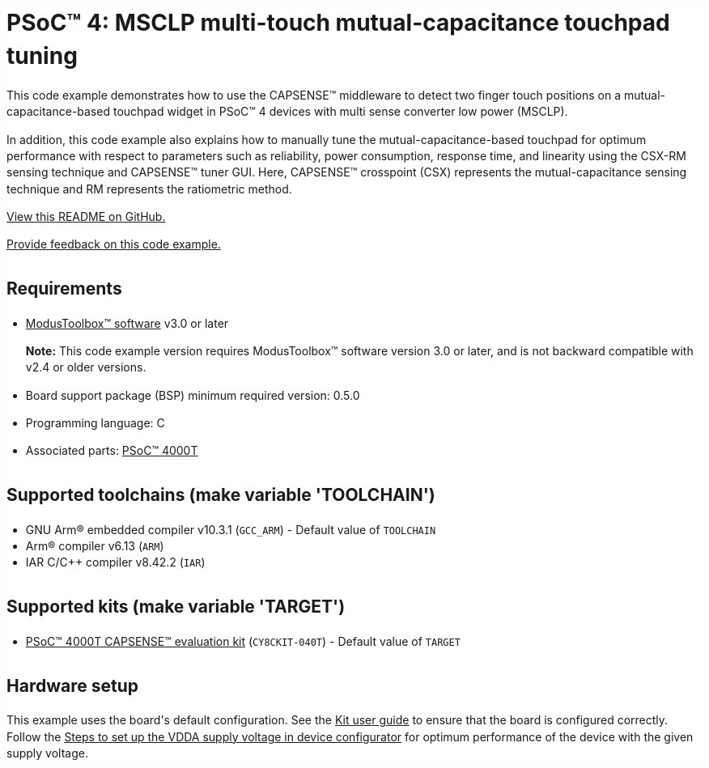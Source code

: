# PSoC&trade; 4: MSCLP multi-touch mutual-capacitance touchpad tuning

This code example demonstrates how to use the CAPSENSE&trade; middleware to detect two finger touch positions on a mutual-capacitance-based touchpad widget in PSoC&trade; 4 devices with multi sense converter low power (MSCLP).

In addition, this code example also explains how to manually tune the mutual-capacitance-based touchpad for optimum performance with respect to parameters such as reliability, power consumption, response time, and linearity using the CSX-RM sensing technique and CAPSENSE&trade; tuner GUI. Here, CAPSENSE&trade; crosspoint (CSX) represents the mutual-capacitance sensing technique and RM represents the ratiometric method.

[View this README on GitHub.](https://github.com/Infineon/mtb-example-psoc4-msclp-mutual-capacitance-touchpad)

[Provide feedback on this code example.](https://cypress.co1.qualtrics.com/jfe/form/SV_1NTns53sK2yiljn?Q_EED=eyJVbmlxdWUgRG9jIElkIjoiQ0UyMzUzMzkiLCJTcGVjIE51bWJlciI6IjAwMi0zNTMzOSIsIkRvYyBUaXRsZSI6IlBTb0MmdHJhZGU7IDQ6IE1TQ0xQIG11bHRpLXRvdWNoIG11dHVhbC1jYXBhY2l0YW5jZSB0b3VjaHBhZCB0dW5pbmciLCJyaWQiOiJzaGFyd2FyaSIsIkRvYyB2ZXJzaW9uIjoiMS4wLjEiLCJEb2MgTGFuZ3VhZ2UiOiJFbmdsaXNoIiwiRG9jIERpdmlzaW9uIjoiTUNEIiwiRG9jIEJVIjoiSUNXIiwiRG9jIEZhbWlseSI6IlBTT0MifQ==)


## Requirements

- [ModusToolbox&trade; software](https://www.cypress.com/products/modustoolbox-software-environment) v3.0 or later

   **Note:** This code example version requires ModusToolbox&trade; software version 3.0 or later, and is not backward compatible with v2.4 or older versions.

- Board support package (BSP) minimum required version: 0.5.0
- Programming language: C
- Associated parts: [PSoC&trade; 4000T](https://www.infineon.com/002-33949)

## Supported toolchains (make variable 'TOOLCHAIN')

- GNU Arm&reg; embedded compiler v10.3.1 (`GCC_ARM`) - Default value of `TOOLCHAIN`
- Arm&reg; compiler v6.13 (`ARM`)
- IAR C/C++ compiler v8.42.2 (`IAR`)

## Supported kits (make variable 'TARGET')

- [PSoC&trade; 4000T CAPSENSE&trade; evaluation kit](https://www.infineon.com/CY8CKIT-040T) (`CY8CKIT-040T`) - Default value of `TARGET`

## Hardware setup

This example uses the board's default configuration. See the [Kit user guide](www.infineon.com/002-34472) to ensure that the board is configured correctly. Follow the [Steps to set up the VDDA supply voltage in device configurator](#steps-to-set-up-the-vdda-supply-voltage-in-device-configurator) for optimum performance of the device with the given supply voltage.
